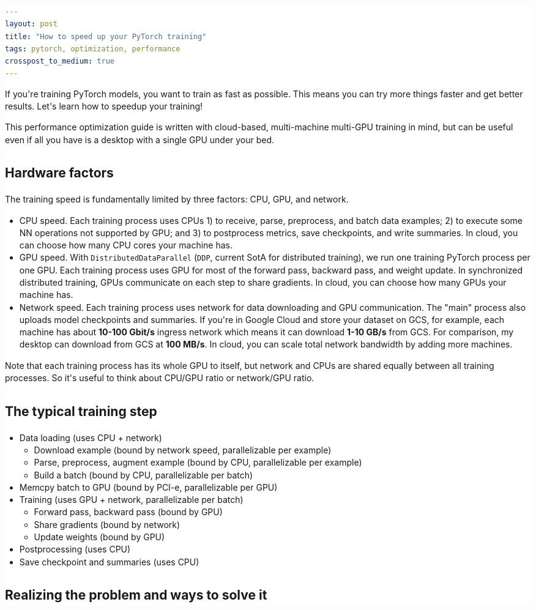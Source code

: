 ```yaml
---
layout: post
title: "How to speed up your PyTorch training"
tags: pytorch, optimization, performance
crosspost_to_medium: true
---
```


If you're training PyTorch models, you want to train as fast as possible. This means you can try more things faster and get better results. Let's learn how to speedup your training!

This performance optimization guide is written with cloud-based, multi-machine multi-GPU training in mind, but can be useful even if all you have is a desktop with a single GPU under your bed.


Hardware factors
----------------

The training speed is fundamentally limited by three factors: CPU, GPU, and network.
- CPU speed. Each training process uses CPUs 1) to receive, parse, preprocess, and batch data examples; 2) to execute some NN operations not supported by GPU; and 3) to postprocess metrics, save checkpoints, and write summaries. In cloud, you can choose how many CPU cores your machine has.
- GPU speed. With `DistributedDataParallel` (`DDP`, current SotA for distributed training), we run one training PyTorch process per one GPU. Each training process uses GPU for most of the forward pass, backward pass, and weight update. In synchronized distributed training, GPUs communicate on each step to share gradients. In cloud, you can choose how many GPUs your machine has.
- Network speed. Each training process uses network for data downloading and GPU communication. The "main" process also uploads model checkpoints and summaries. If you're in Google Cloud and store your dataset on GCS, for example, each machine has about **10-100 Gbit/s** ingress network which means it can download **1-10 GB/s** from GCS. For comparison, my desktop can download from GCS at **100 MB/s**. In cloud, you can scale total network bandwidth by adding more machines.

Note that each training process has its whole GPU to itself, but network and CPUs are shared equally between all training processes. So it's useful to think about CPU/GPU ratio or network/GPU ratio.


The typical training step
-------------------------

- Data loading (uses CPU + network)
    - Download example (bound by network speed, parallelizable per example)
    - Parse, preprocess, augment example (bound by CPU, parallelizable per example)
    - Build a batch (bound by CPU, parallelizable per batch)
- Memcpy batch to GPU (bound by PCI-e, parallelizable per GPU)
- Training (uses GPU + network, parallelizable per batch)
    - Forward pass, backward pass (bound by GPU)
    - Share gradients (bound by network)
    - Update weights (bound by GPU)
- Postprocessing (uses CPU)
- Save checkpoint and summaries (uses CPU)


Realizing the problem and ways to solve it
------------------------------------------
